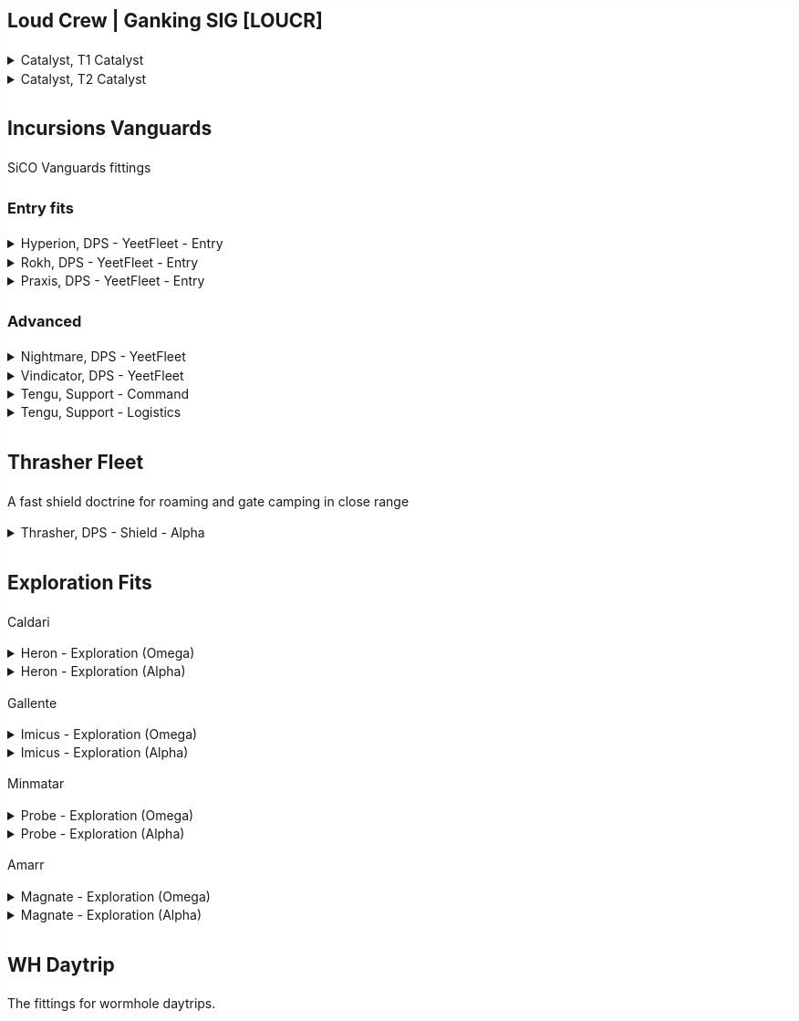 ## Loud Crew | Ganking SIG [LOUCR]
<details><summary>Catalyst, T1 Catalyst</summary></details>

<details><summary>Catalyst, T2 Catalyst</summary></details>

## Incursions Vanguards
SiCO Vanguards fittings
### Entry fits

<details><summary>Hyperion, DPS - YeetFleet - Entry</summary></details>

<details><summary>Rokh, DPS - YeetFleet - Entry</summary></details>

<details><summary>Praxis, DPS - YeetFleet - Entry</summary></details>

### Advanced

<details><summary>Nightmare, DPS - YeetFleet</summary></details>

<details><summary>Vindicator, DPS - YeetFleet</summary></details>

<details><summary>Tengu, Support - Command</summary></details>

<details><summary>Tengu, Support - Logistics</summary></details>

## Thrasher Fleet
A fast shield doctrine for roaming and gate camping in close range

<details><summary>Thrasher, DPS - Shield - Alpha</summary></details>

## Exploration Fits
Caldari
<details><summary>Heron - Exploration (Omega)</summary></details>

<details><summary>Heron - Exploration (Alpha)</summary></details>

Gallente
<details><summary>Imicus - Exploration (Omega)</summary></details>

<details><summary>Imicus - Exploration (Alpha)</summary></details>

Minmatar
<details><summary>Probe - Exploration (Omega)</summary></details>

<details><summary>Probe - Exploration (Alpha)</summary></details>

Amarr
<details><summary>Magnate - Exploration (Omega)</summary></details>

<details><summary>Magnate - Exploration (Alpha)</summary></details>

## WH Daytrip
The fittings for wormhole daytrips.
